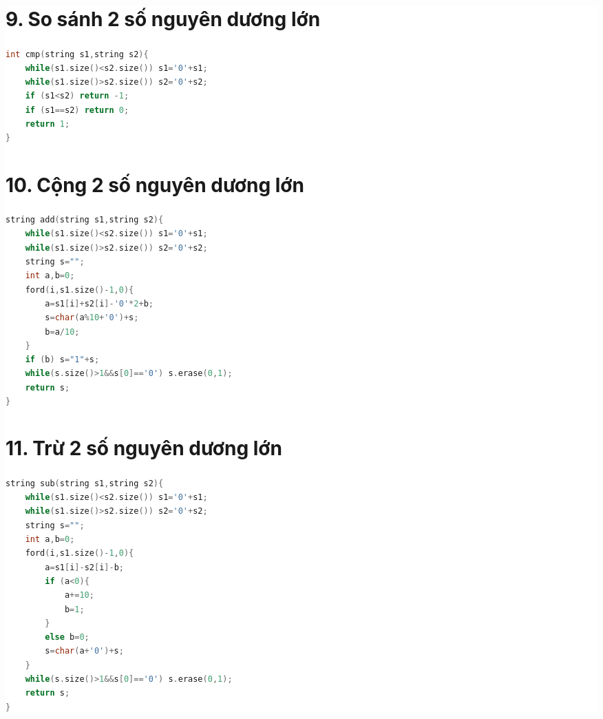 # 9. So sánh 2 số nguyên dương lớn

```cpp
int cmp(string s1,string s2){
    while(s1.size()<s2.size()) s1='0'+s1;
    while(s1.size()>s2.size()) s2='0'+s2;
    if (s1<s2) return -1;
    if (s1==s2) return 0;
    return 1;
}
```

# 10. Cộng 2 số nguyên dương lớn

```cpp
string add(string s1,string s2){
    while(s1.size()<s2.size()) s1='0'+s1;
    while(s1.size()>s2.size()) s2='0'+s2;
    string s="";
    int a,b=0;
    ford(i,s1.size()-1,0){
        a=s1[i]+s2[i]-'0'*2+b;
        s=char(a%10+'0')+s;
        b=a/10;
    }
    if (b) s="1"+s;
    while(s.size()>1&&s[0]=='0') s.erase(0,1);
    return s;
}
```

# 11. Trừ 2 số nguyên dương lớn

```cpp
string sub(string s1,string s2){
    while(s1.size()<s2.size()) s1='0'+s1;
    while(s1.size()>s2.size()) s2='0'+s2;
    string s="";
    int a,b=0;
    ford(i,s1.size()-1,0){
        a=s1[i]-s2[i]-b;
        if (a<0){
            a+=10;
            b=1;
        }
        else b=0;
        s=char(a+'0')+s;
    }
    while(s.size()>1&&s[0]=='0') s.erase(0,1);
    return s;
}
```
